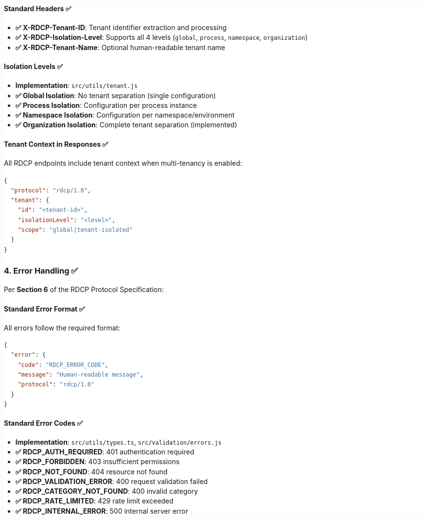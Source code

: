 #### Standard Headers ✅
- **✅ X-RDCP-Tenant-ID**: Tenant identifier extraction and processing
- **✅ X-RDCP-Isolation-Level**: Supports all 4 levels (`global`, `process`, `namespace`, `organization`)
- **✅ X-RDCP-Tenant-Name**: Optional human-readable tenant name

#### Isolation Levels ✅
- **Implementation**: `src/utils/tenant.js`
- **✅ Global Isolation**: No tenant separation (single configuration)
- **✅ Process Isolation**: Configuration per process instance  
- **✅ Namespace Isolation**: Configuration per namespace/environment
- **✅ Organization Isolation**: Complete tenant separation (implemented)

#### Tenant Context in Responses ✅
All RDCP endpoints include tenant context when multi-tenancy is enabled:
```json
{
  "protocol": "rdcp/1.0",
  "tenant": {
    "id": "<tenant-id>",
    "isolationLevel": "<level>",
    "scope": "global|tenant-isolated"
  }
}
```

### 4. Error Handling ✅

Per **Section 6** of the RDCP Protocol Specification:

#### Standard Error Format ✅
All errors follow the required format:
```json
{
  "error": {
    "code": "RDCP_ERROR_CODE",
    "message": "Human-readable message",
    "protocol": "rdcp/1.0"
  }
}
```

#### Standard Error Codes ✅
- **Implementation**: `src/utils/types.ts`, `src/validation/errors.js`
- **✅ RDCP_AUTH_REQUIRED**: 401 authentication required
- **✅ RDCP_FORBIDDEN**: 403 insufficient permissions
- **✅ RDCP_NOT_FOUND**: 404 resource not found
- **✅ RDCP_VALIDATION_ERROR**: 400 request validation failed
- **✅ RDCP_CATEGORY_NOT_FOUND**: 400 invalid category
- **✅ RDCP_RATE_LIMITED**: 429 rate limit exceeded
- **✅ RDCP_INTERNAL_ERROR**: 500 internal server error
